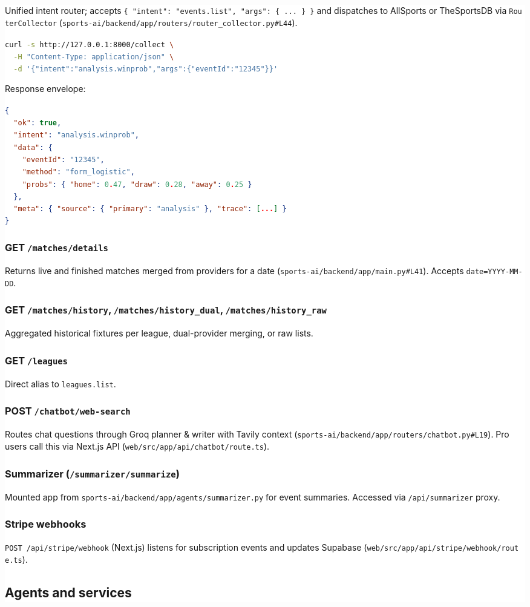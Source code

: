 Unified intent router; accepts `{ "intent": "events.list", "args": { ... } }` and dispatches to AllSports or TheSportsDB via `RouterCollector` (`sports-ai/backend/app/routers/router_collector.py#L44`).

```bash
curl -s http://127.0.0.1:8000/collect \
  -H "Content-Type: application/json" \
  -d '{"intent":"analysis.winprob","args":{"eventId":"12345"}}'
```

Response envelope:

```json
{
  "ok": true,
  "intent": "analysis.winprob",
  "data": {
    "eventId": "12345",
    "method": "form_logistic",
    "probs": { "home": 0.47, "draw": 0.28, "away": 0.25 }
  },
  "meta": { "source": { "primary": "analysis" }, "trace": [...] }
}
```

### GET `/matches/details`

Returns live and finished matches merged from providers for a date (`sports-ai/backend/app/main.py#L41`). Accepts `date=YYYY-MM-DD`.

### GET `/matches/history`, `/matches/history_dual`, `/matches/history_raw`

Aggregated historical fixtures per league, dual-provider merging, or raw lists.

### GET `/leagues`

Direct alias to `leagues.list`.

### POST `/chatbot/web-search`

Routes chat questions through Groq planner & writer with Tavily context (`sports-ai/backend/app/routers/chatbot.py#L19`). Pro users call this via Next.js API (`web/src/app/api/chatbot/route.ts`).

### Summarizer (`/summarizer/summarize`)

Mounted app from `sports-ai/backend/app/agents/summarizer.py` for event summaries. Accessed via `/api/summarizer` proxy.

### Stripe webhooks

`POST /api/stripe/webhook` (Next.js) listens for subscription events and updates Supabase (`web/src/app/api/stripe/webhook/route.ts`).

## Agents and services

